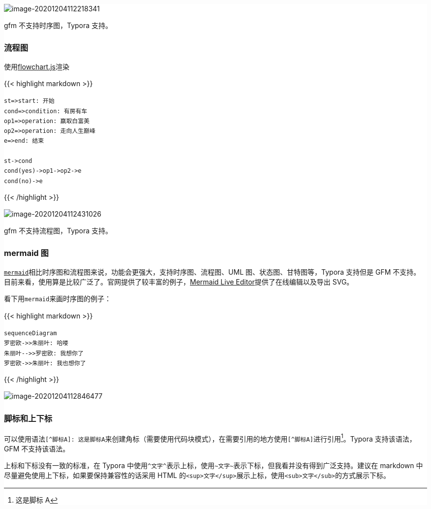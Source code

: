 ![image-20201204112218341](https://pic-1251468582.picsh.myqcloud.com/pic/2021/11/04/bcb72a.png)

gfm 不支持时序图，Typora 支持。

### 流程图

使用[flowchart.js](http://flowchart.js.org/)渲染

{{< highlight markdown >}}

```flow
st=>start: 开始
cond=>condition: 有房有车
op1=>operation: 赢取白富美
op2=>operation: 走向人生巅峰
e=>end: 结束

st->cond
cond(yes)->op1->op2->e
cond(no)->e
```

{{< /highlight >}}

![image-20201204112431026](https://pic-1251468582.picsh.myqcloud.com/pic/2021/11/04/850c41.png)

gfm 不支持流程图，Typora 支持。

### mermaid 图

[`mermaid`](https://mermaidjs.github.io/)相比时序图和流程图来说，功能会更强大，支持时序图、流程图、UML 图、状态图、甘特图等，Typora 支持但是 GFM 不支持。目前来看，使用算是比较广泛了。官网提供了较丰富的例子，[Mermaid Live Editor](https://mermaidjs.github.io/mermaid-live-editor/)提供了在线编辑以及导出 SVG。

看下用`mermaid`来画时序图的例子：

{{< highlight markdown >}}

```mermaid
sequenceDiagram
罗密欧->>朱丽叶: 哈喽
朱丽叶-->>罗密欧: 我想你了
罗密欧->>朱丽叶: 我也想你了
```

{{< /highlight >}}

![image-20201204112846477](https://pic-1251468582.picsh.myqcloud.com/pic/2021/11/04/cc62aa.png)

### 脚标和上下标

可以使用语法 ​`[^脚标A]: 这是脚标A`来创建角标（需要使用代码块模式），在需要引用的地方使用`[^脚标A]`进行引用[^脚标a]。Typora 支持该语法，GFM 不支持该语法。

[^脚标a]: 这是脚标 A

上标和下标没有一致的标准，在 Typora 中使用`^文字^`表示上标，使用`~文字~`表示下标，但我看并没有得到广泛支持。建议在 markdown 中尽量避免使用上下标，如果要保持兼容性的话采用 HTML 的`<sup>文字</sup>`展示上标，使用`<sub>文字</sub>`的方式展示下标。


[qq]: https://www.qq.com "腾讯网"